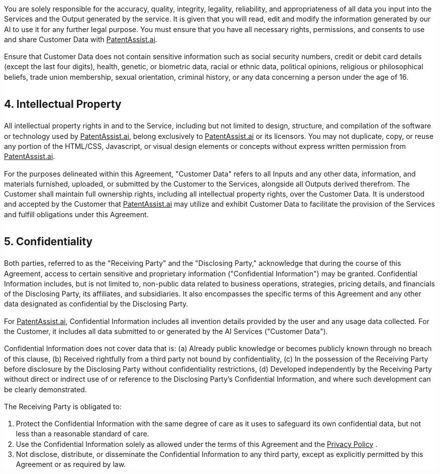 You are solely responsible for the accuracy, quality, integrity, legality, reliability, and appropriateness of all data you input into the Services and the Output generated by the service. It is given that you will read, edit and modify the information generated by our AI to use it for any further legal purpose. You must ensure that you have all necessary rights, permissions, and consents to use and share Customer Data with [PatentAssist.ai](http://patentassist.ai/).

Ensure that Customer Data does not contain sensitive information such as social security numbers, credit or debit card details (except the last four digits), health, genetic, or biometric data, racial or ethnic data, political opinions, religious or philosophical beliefs, trade union membership, sexual orientation, criminal history, or any data concerning a person under the age of 16.

## 4. Intellectual Property
All intellectual property rights in and to the Service, including but not limited to design, structure, and compilation of the software or technology used by [PatentAssist.ai](http://patentassist.ai/), belong exclusively to [PatentAssist.ai](http://patentassist.ai/) or its licensors. You may not duplicate, copy, or reuse any portion of the HTML/CSS, Javascript, or visual design elements or concepts without express written permission from [PatentAssist.ai](http://patentassist.ai/).

For the purposes delineated within this Agreement, "Customer Data" refers to all Inputs and any other data, information, and materials furnished, uploaded, or submitted by the Customer to the Services, alongside all Outputs derived therefrom. The Customer shall maintain full ownership rights, including all intellectual property rights, over the Customer Data. It is understood and accepted by the Customer that [PatentAssist.ai](http://patentassist.ai/) may utilize and exhibit Customer Data to facilitate the provision of the Services and fulfill obligations under this Agreement.

## 5. Confidentiality

Both parties, referred to as the "Receiving Party" and the "Disclosing Party," acknowledge that during the course of this Agreement, access to certain sensitive and proprietary information ("Confidential Information") may be granted. Confidential Information includes, but is not limited to, non-public data related to business operations, strategies, pricing details, and financials of the Disclosing Party, its affiliates, and subsidiaries. It also encompasses the specific terms of this Agreement and any other data designated as confidential by the Disclosing Party.

For [PatentAssist.ai](http://patentassist.ai/), Confidential Information includes all invention details provided by the user and any usage data collected. For the Customer, it includes all data submitted to or generated by the AI Services ("Customer Data").

Confidential Information does not cover data that is:
(a) Already public knowledge or becomes publicly known through no breach of this clause,
(b) Received rightfully from a third party not bound by confidentiality,
(c) In the possession of the Receiving Party before disclosure by the Disclosing Party without confidentiality restrictions,
(d) Developed independently by the Receiving Party without direct or indirect use of or reference to the Disclosing Party’s Confidential Information, and where such development can be clearly demonstrated.

The Receiving Party is obligated to:

1. Protect the Confidential Information with the same degree of care as it uses to safeguard its own confidential data, but not less than a reasonable standard of care.
2. Use the Confidential Information solely as allowed under the terms of this Agreement and the [Privacy Policy](https://patentassist.ai/privacy-policy/) .
3. Not disclose, distribute, or disseminate the Confidential Information to any third party, except as explicitly permitted by this Agreement or as required by law.
